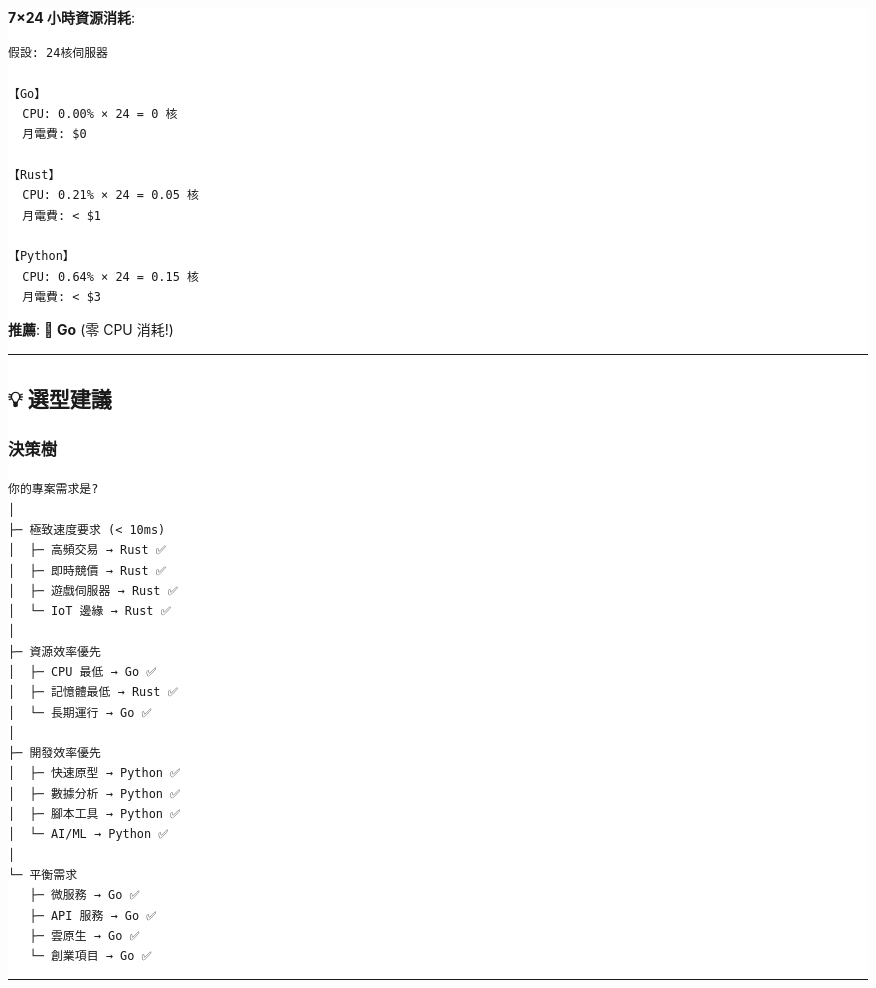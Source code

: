 **7×24 小時資源消耗**:

```
假設: 24核伺服器

【Go】
  CPU: 0.00% × 24 = 0 核
  月電費: $0

【Rust】
  CPU: 0.21% × 24 = 0.05 核
  月電費: < $1

【Python】
  CPU: 0.64% × 24 = 0.15 核
  月電費: < $3
```

**推薦**: 🥇 **Go** (零 CPU 消耗!)

---

## 💡 選型建議

### 決策樹

```
你的專案需求是?
│
├─ 極致速度要求 (< 10ms)
│  ├─ 高頻交易 → Rust ✅
│  ├─ 即時競價 → Rust ✅
│  ├─ 遊戲伺服器 → Rust ✅
│  └─ IoT 邊緣 → Rust ✅
│
├─ 資源效率優先
│  ├─ CPU 最低 → Go ✅
│  ├─ 記憶體最低 → Rust ✅
│  └─ 長期運行 → Go ✅
│
├─ 開發效率優先
│  ├─ 快速原型 → Python ✅
│  ├─ 數據分析 → Python ✅
│  ├─ 腳本工具 → Python ✅
│  └─ AI/ML → Python ✅
│
└─ 平衡需求
   ├─ 微服務 → Go ✅
   ├─ API 服務 → Go ✅
   ├─ 雲原生 → Go ✅
   └─ 創業項目 → Go ✅
```

---